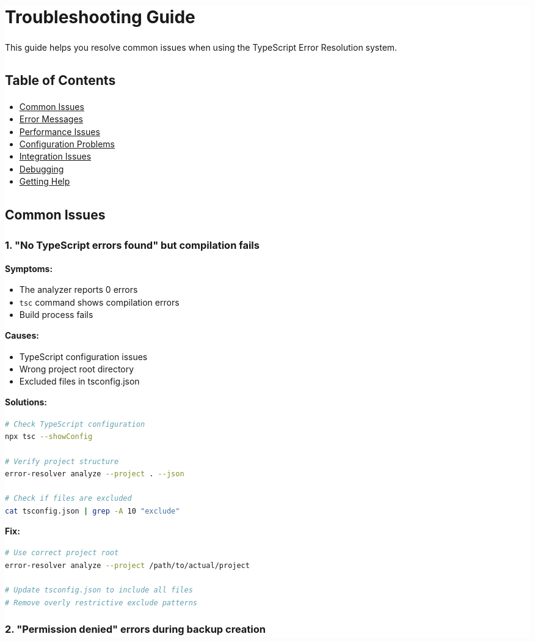 # Troubleshooting Guide

This guide helps you resolve common issues when using the TypeScript Error Resolution system.

## Table of Contents

- [Common Issues](#common-issues)
- [Error Messages](#error-messages)
- [Performance Issues](#performance-issues)
- [Configuration Problems](#configuration-problems)
- [Integration Issues](#integration-issues)
- [Debugging](#debugging)
- [Getting Help](#getting-help)

## Common Issues

### 1. "No TypeScript errors found" but compilation fails

**Symptoms:**
- The analyzer reports 0 errors
- `tsc` command shows compilation errors
- Build process fails

**Causes:**
- TypeScript configuration issues
- Wrong project root directory
- Excluded files in tsconfig.json

**Solutions:**

```bash
# Check TypeScript configuration
npx tsc --showConfig

# Verify project structure
error-resolver analyze --project . --json

# Check if files are excluded
cat tsconfig.json | grep -A 10 "exclude"
```

**Fix:**
```bash
# Use correct project root
error-resolver analyze --project /path/to/actual/project

# Update tsconfig.json to include all files
# Remove overly restrictive exclude patterns
```

### 2. "Permission denied" errors during backup creation
